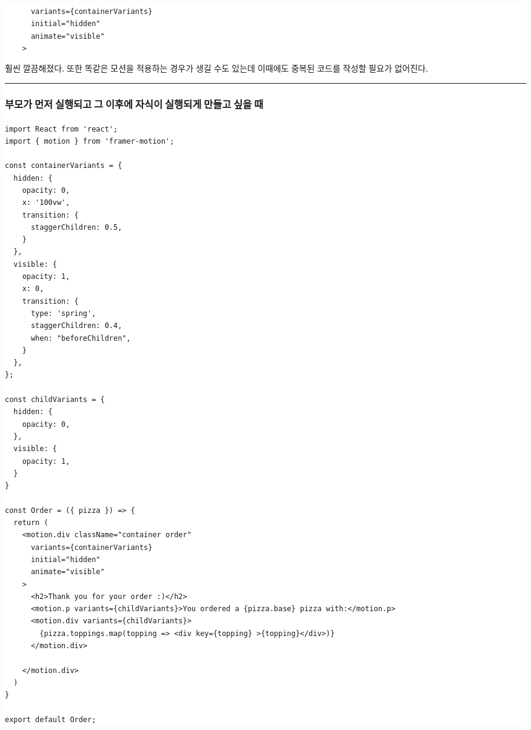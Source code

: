 ```react
      variants={containerVariants}
      initial="hidden"
      animate="visible"
    >
```

훨씬 깔끔해졌다. 또한 똑같은 모션을 적용하는 경우가 생길 수도 있는데 이때에도 중복된 코드를 작성할 필요가 없어진다.

---

### 부모가 먼저 실행되고 그 이후에 자식이 실행되게 만들고 싶을 때

```react
import React from 'react';
import { motion } from 'framer-motion';

const containerVariants = {
  hidden: { 
    opacity: 0, 
    x: '100vw',
    transition: {
      staggerChildren: 0.5,
    } 
  },
  visible: { 
    opacity: 1, 
    x: 0,
    transition: { 
      type: 'spring',
      staggerChildren: 0.4,
      when: "beforeChildren",
    }
  },
};

const childVariants = {
  hidden: {
    opacity: 0,
  },
  visible: {
    opacity: 1,
  }
}

const Order = ({ pizza }) => {
  return (
    <motion.div className="container order"
      variants={containerVariants}
      initial="hidden"
      animate="visible"
    >
      <h2>Thank you for your order :)</h2>
      <motion.p variants={childVariants}>You ordered a {pizza.base} pizza with:</motion.p>
      <motion.div variants={childVariants}>
        {pizza.toppings.map(topping => <div key={topping} >{topping}</div>)}
      </motion.div>
      
    </motion.div>
  )
}

export default Order;
```
